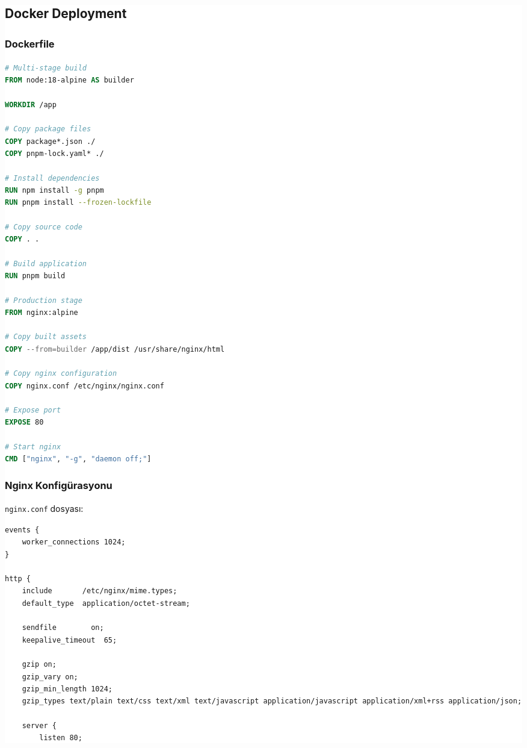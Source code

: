 ## Docker Deployment

### Dockerfile

```dockerfile
# Multi-stage build
FROM node:18-alpine AS builder

WORKDIR /app

# Copy package files
COPY package*.json ./
COPY pnpm-lock.yaml* ./

# Install dependencies
RUN npm install -g pnpm
RUN pnpm install --frozen-lockfile

# Copy source code
COPY . .

# Build application
RUN pnpm build

# Production stage
FROM nginx:alpine

# Copy built assets
COPY --from=builder /app/dist /usr/share/nginx/html

# Copy nginx configuration
COPY nginx.conf /etc/nginx/nginx.conf

# Expose port
EXPOSE 80

# Start nginx
CMD ["nginx", "-g", "daemon off;"]
```

### Nginx Konfigürasyonu

`nginx.conf` dosyası:

```nginx
events {
    worker_connections 1024;
}

http {
    include       /etc/nginx/mime.types;
    default_type  application/octet-stream;
    
    sendfile        on;
    keepalive_timeout  65;
    
    gzip on;
    gzip_vary on;
    gzip_min_length 1024;
    gzip_types text/plain text/css text/xml text/javascript application/javascript application/xml+rss application/json;
    
    server {
        listen 80;
```